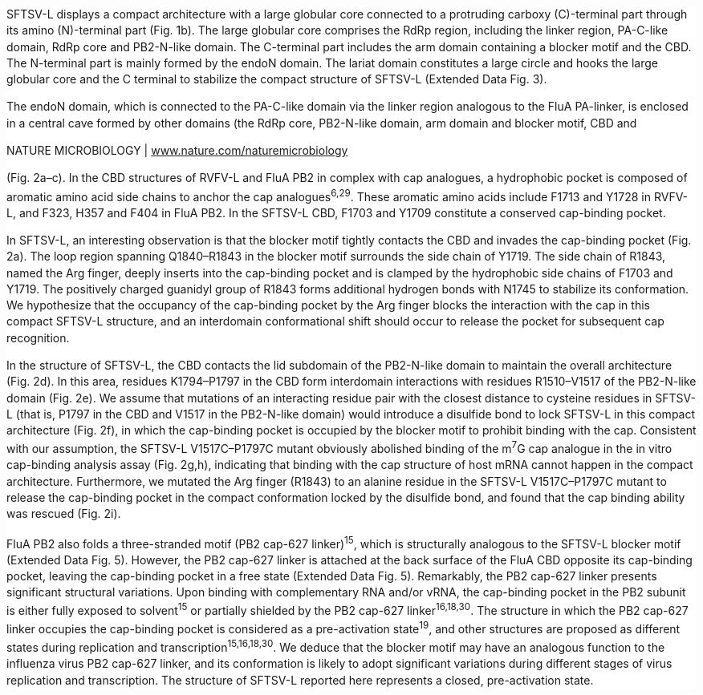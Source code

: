 SFTSV-L displays a compact architecture with a large globular core connected to a protruding carboxy (C)-terminal part through its amino (N)-terminal part (Fig. 1b). The large globular core comprises the RdRp region, including the linker region, PA-C-like domain, RdRp core and PB2-N-like domain. The C-terminal part includes the arm domain containing a blocker motif and the CBD. The N-terminal part is mainly formed by the endoN domain. The lariat domain constitutes a large circle and hooks the large globular core and the C terminal to stabilize the compact structure of SFTSV-L (Extended Data Fig. 3).

The endoN domain, which is connected to the PA-C-like domain via the linker region analogous to the FluA PA-linker, is enclosed in a central cave formed by other domains (the RdRp core, PB2-N-like domain, arm domain and blocker motif, CBD and

NATURE MICROBIOLOGY | www.nature.com/naturemicrobiology

(Fig. 2a–c). In the CBD structures of RVFV-L and FluA PB2 in complex with cap analogues, a hydrophobic pocket is composed of aromatic amino acid side chains to anchor the cap analogues<sup>6,29</sup>. These aromatic amino acids include F1713 and Y1728 in RVFV-L, and F323, H357 and F404 in FluA PB2. In the SFTSV-L CBD, F1703 and Y1709 constitute a conserved cap-binding pocket.

In SFTSV-L, an interesting observation is that the blocker motif tightly contacts the CBD and invades the cap-binding pocket (Fig. 2a). The loop region spanning Q1840–R1843 in the blocker motif surrounds the side chain of Y1719. The side chain of R1843, named the Arg finger, deeply inserts into the cap-binding pocket and is clamped by the hydrophobic side chains of F1703 and Y1719. The positively charged guanidyl group of R1843 forms additional hydrogen bonds with N1745 to stabilize its conformation. We hypothesize that the occupancy of the cap-binding pocket by the Arg finger blocks the interaction with the cap in this compact SFTSV-L structure, and an interdomain conformational shift should occur to release the pocket for subsequent cap recognition.

In the structure of SFTSV-L, the CBD contacts the lid subdomain of the PB2-N-like domain to maintain the overall architecture (Fig. 2d). In this area, residues K1794–P1797 in the CBD form interdomain interactions with residues R1510–V1517 of the PB2-N-like domain (Fig. 2e). We assume that mutations of an interacting residue pair with the closest distance to cysteine residues in SFTSV-L (that is, P1797 in the CBD and V1517 in the PB2-N-like domain) would introduce a disulfide bond to lock SFTSV-L in this compact architecture (Fig. 2f), in which the cap-binding pocket is occupied by the blocker motif to prohibit binding with the cap. Consistent with our assumption, the SFTSV-L V1517C–P1797C mutant obviously abolished binding of the m<sup>7</sup>G cap analogue in the in vitro cap-binding analysis assay (Fig. 2g,h), indicating that binding with the cap structure of host mRNA cannot happen in the compact architecture. Furthermore, we mutated the Arg finger (R1843) to an alanine residue in the SFTSV-L V1517C–P1797C mutant to release the cap-binding pocket in the compact conformation locked by the disulfide bond, and found that the cap binding ability was rescued (Fig. 2i).

FluA PB2 also folds a three-stranded motif (PB2 cap-627 linker)<sup>15</sup>, which is structurally analogous to the SFTSV-L blocker motif (Extended Data Fig. 5). However, the PB2 cap-627 linker is attached at the back surface of the FluA CBD opposite its cap-binding pocket, leaving the cap-binding pocket in a free state (Extended Data Fig. 5). Remarkably, the PB2 cap-627 linker presents significant structural variations. Upon binding with complementary RNA and/or vRNA, the cap-binding pocket in the PB2 subunit is either fully exposed to solvent<sup>15</sup> or partially shielded by the PB2 cap-627 linker<sup>16,18,30</sup>. The structure in which the PB2 cap-627 linker occupies the cap-binding pocket is considered as a pre-activation state<sup>19</sup>, and other structures are proposed as different states during replication and transcription<sup>15,16,18,30</sup>. We deduce that the blocker motif may have an analogous function to the influenza virus PB2 cap-627 linker, and its conformation is likely to adopt significant variations during different stages of virus replication and transcription. The structure of SFTSV-L reported here represents a closed, pre-activation state.
